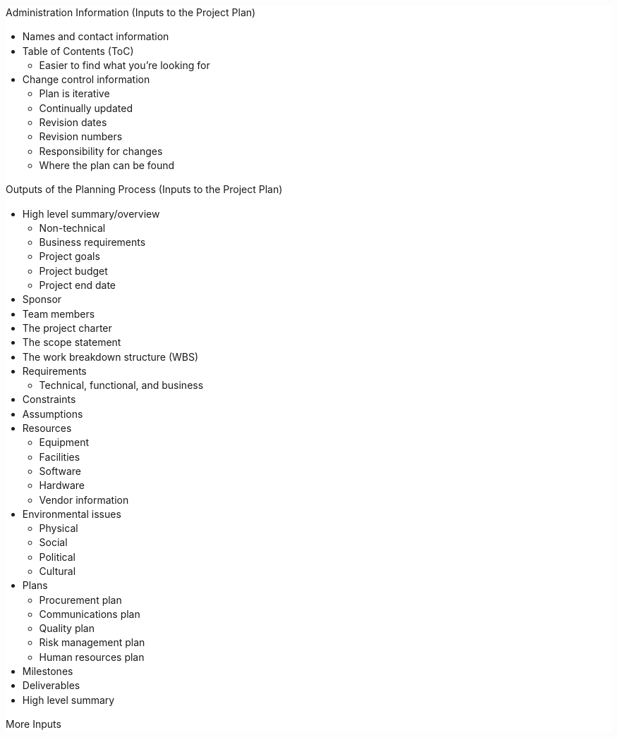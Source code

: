 Administration Information (Inputs to the Project Plan)

- Names and contact information
- Table of Contents (ToC)
  - Easier to find what you’re looking for
- Change control information
  - Plan is iterative
  - Continually updated
  - Revision dates
  - Revision numbers
  - Responsibility for changes
  - Where the plan can be found

Outputs of the Planning Process (Inputs to the Project Plan)

- High level summary/overview
  - Non-technical
  - Business requirements
  - Project goals
  - Project budget
  - Project end date
- Sponsor
- Team members
- The project charter
- The scope statement
- The work breakdown structure (WBS)
- Requirements
  - Technical, functional, and business
- Constraints
- Assumptions
- Resources
  - Equipment
  - Facilities
  - Software
  - Hardware
  - Vendor information
- Environmental issues
  - Physical
  - Social
  - Political
  - Cultural
- Plans
  - Procurement plan
  - Communications plan
  - Quality plan
  - Risk management plan
  - Human resources plan
- Milestones
- Deliverables
- High level summary

More Inputs

